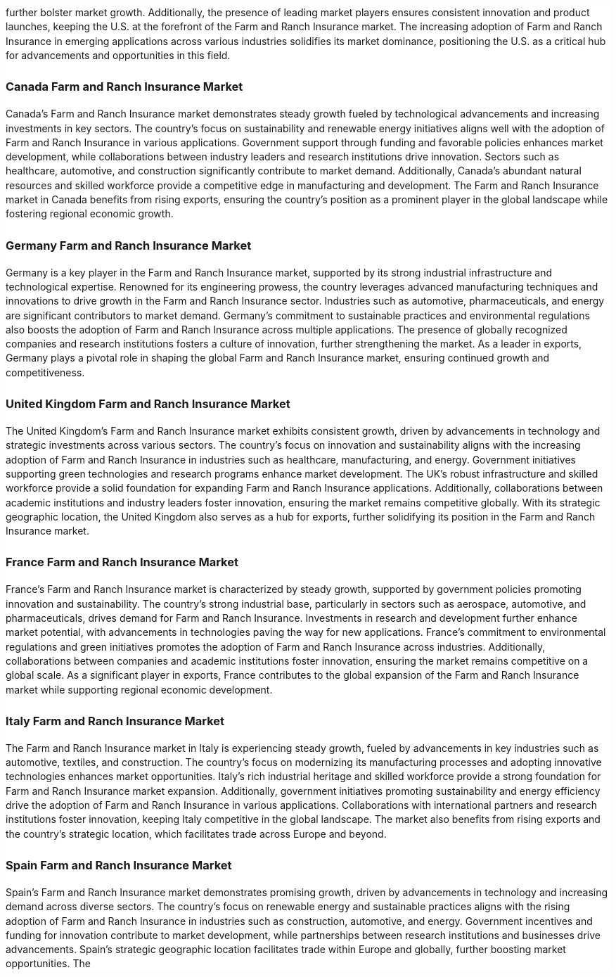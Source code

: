 further bolster market growth. Additionally, the presence of leading market players ensures consistent innovation and product launches, keeping the U.S. at the forefront of the Farm and Ranch Insurance market. The increasing adoption of Farm and Ranch Insurance in emerging applications across various industries solidifies its market dominance, positioning the U.S. as a critical hub for advancements and opportunities in this field.</p><h3>Canada Farm and Ranch Insurance Market</h3><p>Canada&rsquo;s Farm and Ranch Insurance market demonstrates steady growth fueled by technological advancements and increasing investments in key sectors. The country&rsquo;s focus on sustainability and renewable energy initiatives aligns well with the adoption of Farm and Ranch Insurance in various applications. Government support through funding and favorable policies enhances market development, while collaborations between industry leaders and research institutions drive innovation. Sectors such as healthcare, automotive, and construction significantly contribute to market demand. Additionally, Canada&rsquo;s abundant natural resources and skilled workforce provide a competitive edge in manufacturing and development. The Farm and Ranch Insurance market in Canada benefits from rising exports, ensuring the country&rsquo;s position as a prominent player in the global landscape while fostering regional economic growth.</p><h3>Germany Farm and Ranch Insurance Market</h3><p>Germany is a key player in the Farm and Ranch Insurance market, supported by its strong industrial infrastructure and technological expertise. Renowned for its engineering prowess, the country leverages advanced manufacturing techniques and innovations to drive growth in the Farm and Ranch Insurance sector. Industries such as automotive, pharmaceuticals, and energy are significant contributors to market demand. Germany&rsquo;s commitment to sustainable practices and environmental regulations also boosts the adoption of Farm and Ranch Insurance across multiple applications. The presence of globally recognized companies and research institutions fosters a culture of innovation, further strengthening the market. As a leader in exports, Germany plays a pivotal role in shaping the global Farm and Ranch Insurance market, ensuring continued growth and competitiveness.</p><h3>United Kingdom Farm and Ranch Insurance Market</h3><p>The United Kingdom&rsquo;s Farm and Ranch Insurance market exhibits consistent growth, driven by advancements in technology and strategic investments across various sectors. The country&rsquo;s focus on innovation and sustainability aligns with the increasing adoption of Farm and Ranch Insurance in industries such as healthcare, manufacturing, and energy. Government initiatives supporting green technologies and research programs enhance market development. The UK&rsquo;s robust infrastructure and skilled workforce provide a solid foundation for expanding Farm and Ranch Insurance applications. Additionally, collaborations between academic institutions and industry leaders foster innovation, ensuring the market remains competitive globally. With its strategic geographic location, the United Kingdom also serves as a hub for exports, further solidifying its position in the Farm and Ranch Insurance market.</p><h3>France Farm and Ranch Insurance Market</h3><p>France&rsquo;s Farm and Ranch Insurance market is characterized by steady growth, supported by government policies promoting innovation and sustainability. The country&rsquo;s strong industrial base, particularly in sectors such as aerospace, automotive, and pharmaceuticals, drives demand for Farm and Ranch Insurance. Investments in research and development further enhance market potential, with advancements in technologies paving the way for new applications. France&rsquo;s commitment to environmental regulations and green initiatives promotes the adoption of Farm and Ranch Insurance across industries. Additionally, collaborations between companies and academic institutions foster innovation, ensuring the market remains competitive on a global scale. As a significant player in exports, France contributes to the global expansion of the Farm and Ranch Insurance market while supporting regional economic development.</p><h3>Italy Farm and Ranch Insurance Market</h3><p>The Farm and Ranch Insurance market in Italy is experiencing steady growth, fueled by advancements in key industries such as automotive, textiles, and construction. The country&rsquo;s focus on modernizing its manufacturing processes and adopting innovative technologies enhances market opportunities. Italy&rsquo;s rich industrial heritage and skilled workforce provide a strong foundation for Farm and Ranch Insurance market expansion. Additionally, government initiatives promoting sustainability and energy efficiency drive the adoption of Farm and Ranch Insurance in various applications. Collaborations with international partners and research institutions foster innovation, keeping Italy competitive in the global landscape. The market also benefits from rising exports and the country&rsquo;s strategic location, which facilitates trade across Europe and beyond.</p><h3>Spain Farm and Ranch Insurance Market</h3><p>Spain&rsquo;s Farm and Ranch Insurance market demonstrates promising growth, driven by advancements in technology and increasing demand across diverse sectors. The country&rsquo;s focus on renewable energy and sustainable practices aligns with the rising adoption of Farm and Ranch Insurance in industries such as construction, automotive, and energy. Government incentives and funding for innovation contribute to market development, while partnerships between research institutions and businesses drive advancements. Spain&rsquo;s strategic geographic location facilitates trade within Europe and globally, further boosting market opportunities. The